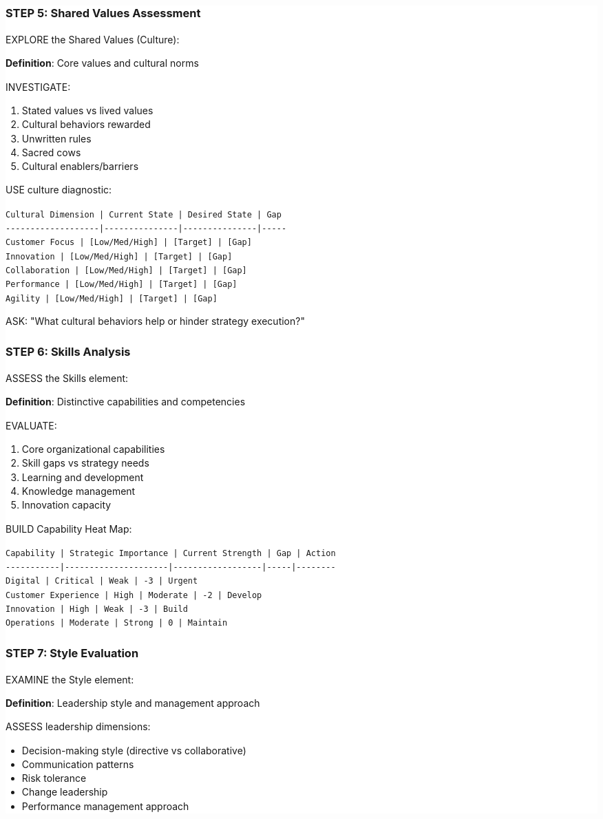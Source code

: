 ### STEP 5: Shared Values Assessment

EXPLORE the Shared Values (Culture):

**Definition**: Core values and cultural norms

INVESTIGATE:
1. Stated values vs lived values
2. Cultural behaviors rewarded
3. Unwritten rules
4. Sacred cows
5. Cultural enablers/barriers

USE culture diagnostic:
```
Cultural Dimension | Current State | Desired State | Gap
-------------------|---------------|---------------|-----
Customer Focus | [Low/Med/High] | [Target] | [Gap]
Innovation | [Low/Med/High] | [Target] | [Gap]
Collaboration | [Low/Med/High] | [Target] | [Gap]
Performance | [Low/Med/High] | [Target] | [Gap]
Agility | [Low/Med/High] | [Target] | [Gap]
```

ASK: "What cultural behaviors help or hinder strategy execution?"

### STEP 6: Skills Analysis

ASSESS the Skills element:

**Definition**: Distinctive capabilities and competencies

EVALUATE:
1. Core organizational capabilities
2. Skill gaps vs strategy needs
3. Learning and development
4. Knowledge management
5. Innovation capacity

BUILD Capability Heat Map:
```
Capability | Strategic Importance | Current Strength | Gap | Action
-----------|---------------------|------------------|-----|--------
Digital | Critical | Weak | -3 | Urgent
Customer Experience | High | Moderate | -2 | Develop
Innovation | High | Weak | -3 | Build
Operations | Moderate | Strong | 0 | Maintain
```

### STEP 7: Style Evaluation

EXAMINE the Style element:

**Definition**: Leadership style and management approach

ASSESS leadership dimensions:
- Decision-making style (directive vs collaborative)
- Communication patterns
- Risk tolerance
- Change leadership
- Performance management approach
